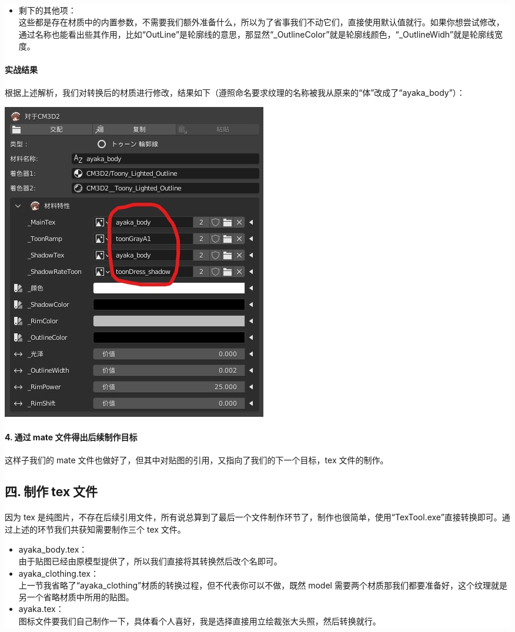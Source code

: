 - 剩下的其他项：  
  这些都是存在材质中的内置参数，不需要我们额外准备什么，所以为了省事我们不动它们，直接使用默认值就行。如果你想尝试修改，通过名称也能看出些其作用，比如“OutLine”是轮廓线的意思，那显然“\_OutlineColor”就是轮廓线颜色，“\_OutlineWidh”就是轮廓线宽度。

#### 实战结果

根据上述解析，我们对转换后的材质进行修改，结果如下（遵照命名要求纹理的名称被我从原来的“体”改成了“ayaka_body”）：

![img](../../../assets/images/2454431-20230909104139905-1958939894.jpg)

#### 4. 通过 mate 文件得出后续制作目标

这样子我们的 mate 文件也做好了，但其中对贴图的引用，又指向了我们的下一个目标，tex 文件的制作。

## 四. 制作 tex 文件

因为 tex 是纯图片，不存在后续引用文件，所有说总算到了最后一个文件制作环节了，制作也很简单，使用“TexTool.exe”直接转换即可。通过上述的环节我们共获知需要制作三个 tex 文件。

- ayaka_body.tex：  
  由于贴图已经由原模型提供了，所以我们直接将其转换然后改个名即可。
- ayaka_clothing.tex：  
  上一节我省略了“ayaka_clothing”材质的转换过程，但不代表你可以不做，既然 model 需要两个材质那我们都要准备好，这个纹理就是另一个省略材质中所用的贴图。
- ayaka.tex：  
  图标文件要我们自己制作一下，具体看个人喜好，我是选择直接用立绘裁张大头照，然后转换就行。
